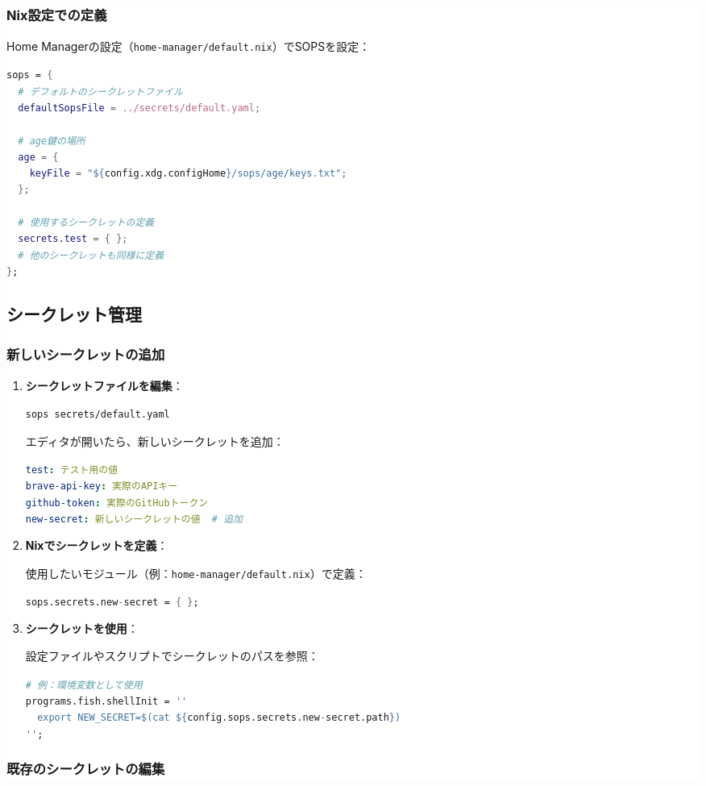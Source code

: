 ### Nix設定での定義

Home Managerの設定（`home-manager/default.nix`）でSOPSを設定：

```nix
sops = {
  # デフォルトのシークレットファイル
  defaultSopsFile = ../secrets/default.yaml;
  
  # age鍵の場所
  age = {
    keyFile = "${config.xdg.configHome}/sops/age/keys.txt";
  };
  
  # 使用するシークレットの定義
  secrets.test = { };
  # 他のシークレットも同様に定義
};
```

## シークレット管理

### 新しいシークレットの追加

1. **シークレットファイルを編集**：
   ```bash
   sops secrets/default.yaml
   ```
   
   エディタが開いたら、新しいシークレットを追加：
   ```yaml
   test: テスト用の値
   brave-api-key: 実際のAPIキー
   github-token: 実際のGitHubトークン
   new-secret: 新しいシークレットの値  # 追加
   ```

2. **Nixでシークレットを定義**：
   
   使用したいモジュール（例：`home-manager/default.nix`）で定義：
   ```nix
   sops.secrets.new-secret = { };
   ```

3. **シークレットを使用**：
   
   設定ファイルやスクリプトでシークレットのパスを参照：
   ```nix
   # 例：環境変数として使用
   programs.fish.shellInit = ''
     export NEW_SECRET=$(cat ${config.sops.secrets.new-secret.path})
   '';
   ```

### 既存のシークレットの編集
